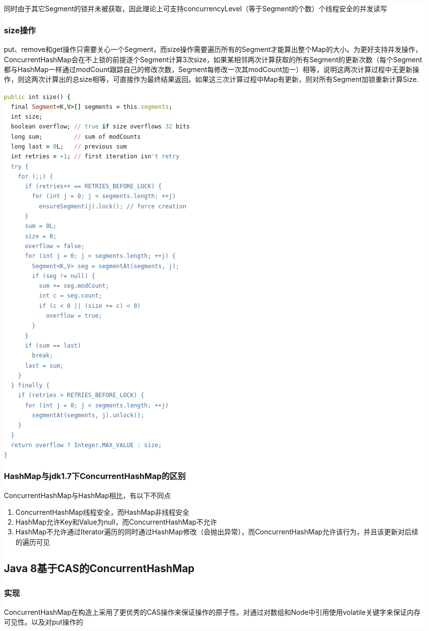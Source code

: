 同时由于其它Segment的锁并未被获取，因此理论上可支持concurrencyLevel（等于Segment的个数）个线程安全的并发读写
### size操作
put、remove和get操作只需要关心一个Segment，而size操作需要遍历所有的Segment才能算出整个Map的大小。为更好支持并发操作，ConcurrentHashMap会在不上锁的前提逐个Segment计算3次size，如果某相邻两次计算获取的所有Segment的更新次数（每个Segment都与HashMap一样通过modCount跟踪自己的修改次数，Segment每修改一次其modCount加一）相等，说明这两次计算过程中无更新操作，则这两次计算出的总size相等，可直接作为最终结果返回。如果这三次计算过程中Map有更新，则对所有Segment加锁重新计算Size.
```ruby
public int size() {
  final Segment<K,V>[] segments = this.segments;
  int size;
  boolean overflow; // true if size overflows 32 bits
  long sum;         // sum of modCounts
  long last = 0L;   // previous sum
  int retries = -1; // first iteration isn't retry
  try {
    for (;;) {
      if (retries++ == RETRIES_BEFORE_LOCK) {
        for (int j = 0; j < segments.length; ++j)
          ensureSegment(j).lock(); // force creation
      }
      sum = 0L;
      size = 0;
      overflow = false;
      for (int j = 0; j < segments.length; ++j) {
        Segment<K,V> seg = segmentAt(segments, j);
        if (seg != null) {
          sum += seg.modCount;
          int c = seg.count;
          if (c < 0 || (size += c) < 0)
            overflow = true;
        }
      }
      if (sum == last)
        break;
      last = sum;
    }
  } finally {
    if (retries > RETRIES_BEFORE_LOCK) {
      for (int j = 0; j < segments.length; ++j)
        segmentAt(segments, j).unlock();
    }
  }
  return overflow ? Integer.MAX_VALUE : size;
}
```
### HashMap与jdk1.7下ConcurrentHashMap的区别
ConcurrentHashMap与HashMap相比，有以下不同点
1. ConcurrentHashMap线程安全，而HashMap非线程安全
2. HashMap允许Key和Value为null，而ConcurrentHashMap不允许
3. HashMap不允许通过Iterator遍历的同时通过HashMap修改（会抛出异常），而ConcurrentHashMap允许该行为，并且该更新对后续的遍历可见
## Java 8基于CAS的ConcurrentHashMap
### 实现
ConcurrentHashMap在构造上采用了更优秀的CAS操作来保证操作的原子性。对通过对数组和Node中引用使用volatile关键字来保证内存可见性。以及对put操作的